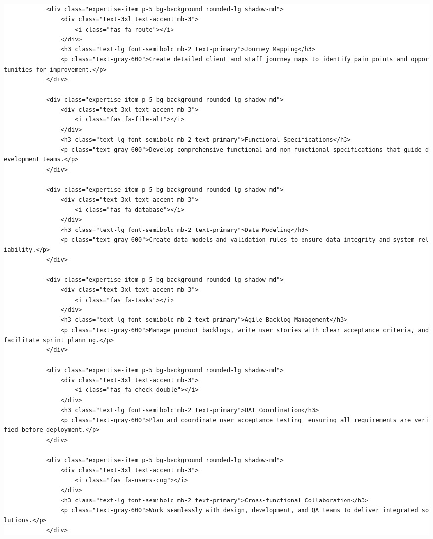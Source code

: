                 <div class="expertise-item p-5 bg-background rounded-lg shadow-md">
                    <div class="text-3xl text-accent mb-3">
                        <i class="fas fa-route"></i>
                    </div>
                    <h3 class="text-lg font-semibold mb-2 text-primary">Journey Mapping</h3>
                    <p class="text-gray-600">Create detailed client and staff journey maps to identify pain points and opportunities for improvement.</p>
                </div>
                
                <div class="expertise-item p-5 bg-background rounded-lg shadow-md">
                    <div class="text-3xl text-accent mb-3">
                        <i class="fas fa-file-alt"></i>
                    </div>
                    <h3 class="text-lg font-semibold mb-2 text-primary">Functional Specifications</h3>
                    <p class="text-gray-600">Develop comprehensive functional and non-functional specifications that guide development teams.</p>
                </div>
                
                <div class="expertise-item p-5 bg-background rounded-lg shadow-md">
                    <div class="text-3xl text-accent mb-3">
                        <i class="fas fa-database"></i>
                    </div>
                    <h3 class="text-lg font-semibold mb-2 text-primary">Data Modeling</h3>
                    <p class="text-gray-600">Create data models and validation rules to ensure data integrity and system reliability.</p>
                </div>
                
                <div class="expertise-item p-5 bg-background rounded-lg shadow-md">
                    <div class="text-3xl text-accent mb-3">
                        <i class="fas fa-tasks"></i>
                    </div>
                    <h3 class="text-lg font-semibold mb-2 text-primary">Agile Backlog Management</h3>
                    <p class="text-gray-600">Manage product backlogs, write user stories with clear acceptance criteria, and facilitate sprint planning.</p>
                </div>
                
                <div class="expertise-item p-5 bg-background rounded-lg shadow-md">
                    <div class="text-3xl text-accent mb-3">
                        <i class="fas fa-check-double"></i>
                    </div>
                    <h3 class="text-lg font-semibold mb-2 text-primary">UAT Coordination</h3>
                    <p class="text-gray-600">Plan and coordinate user acceptance testing, ensuring all requirements are verified before deployment.</p>
                </div>
                
                <div class="expertise-item p-5 bg-background rounded-lg shadow-md">
                    <div class="text-3xl text-accent mb-3">
                        <i class="fas fa-users-cog"></i>
                    </div>
                    <h3 class="text-lg font-semibold mb-2 text-primary">Cross-functional Collaboration</h3>
                    <p class="text-gray-600">Work seamlessly with design, development, and QA teams to deliver integrated solutions.</p>
                </div>
                
